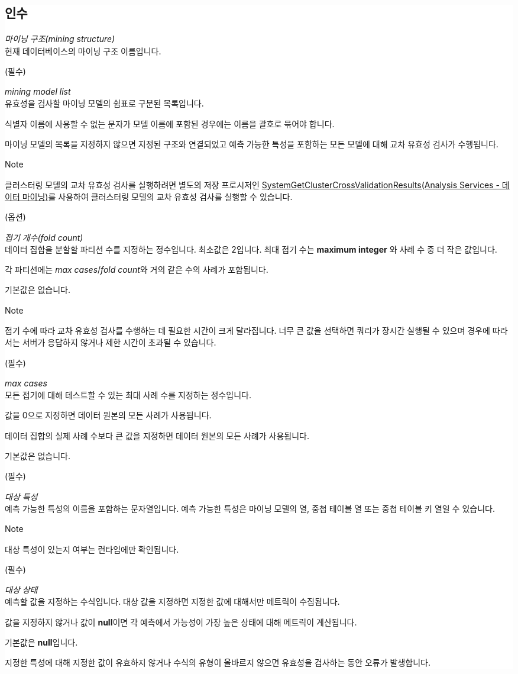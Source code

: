 ## <a name="arguments"></a>인수  
 *마이닝 구조(mining structure)*  
 현재 데이터베이스의 마이닝 구조 이름입니다.  
  
 (필수)  
  
 *mining model list*  
 유효성을 검사할 마이닝 모델의 쉼표로 구분된 목록입니다.  
  
 식별자 이름에 사용할 수 없는 문자가 모델 이름에 포함된 경우에는 이름을 괄호로 묶어야 합니다.  
  
 마이닝 모델의 목록을 지정하지 않으면 지정된 구조와 연결되었고 예측 가능한 특성을 포함하는 모든 모델에 대해 교차 유효성 검사가 수행됩니다.  
  
> [!NOTE]  
>  클러스터링 모델의 교차 유효성 검사를 실행하려면 별도의 저장 프로시저인 [SystemGetClusterCrossValidationResults&#40;Analysis Services - 데이터 마이닝&#41;](../../analysis-services/data-mining/systemgetclustercrossvalidationresults-analysis-services-data-mining.md)를 사용하여 클러스터링 모델의 교차 유효성 검사를 실행할 수 있습니다.  
  
 (옵션)  
  
 *접기 개수(fold count)*  
 데이터 집합을 분할할 파티션 수를 지정하는 정수입니다. 최소값은 2입니다. 최대 접기 수는 **maximum integer** 와 사례 수 중 더 작은 값입니다.  
  
 각 파티션에는 *max cases*/*fold count*와 거의 같은 수의 사례가 포함됩니다.  
  
 기본값은 없습니다.  
  
> [!NOTE]  
>  접기 수에 따라 교차 유효성 검사를 수행하는 데 필요한 시간이 크게 달라집니다. 너무 큰 값을 선택하면 쿼리가 장시간 실행될 수 있으며 경우에 따라서는 서버가 응답하지 않거나 제한 시간이 초과될 수 있습니다.  
  
 (필수)  
  
 *max cases*  
 모든 접기에 대해 테스트할 수 있는 최대 사례 수를 지정하는 정수입니다.  
  
 값을 0으로 지정하면 데이터 원본의 모든 사례가 사용됩니다.  
  
 데이터 집합의 실제 사례 수보다 큰 값을 지정하면 데이터 원본의 모든 사례가 사용됩니다.  
  
 기본값은 없습니다.  
  
 (필수)  
  
 *대상 특성*  
 예측 가능한 특성의 이름을 포함하는 문자열입니다. 예측 가능한 특성은 마이닝 모델의 열, 중첩 테이블 열 또는 중첩 테이블 키 열일 수 있습니다.  
  
> [!NOTE]  
>  대상 특성이 있는지 여부는 런타임에만 확인됩니다.  
  
 (필수)  
  
 *대상 상태*  
 예측할 값을 지정하는 수식입니다. 대상 값을 지정하면 지정한 값에 대해서만 메트릭이 수집됩니다.  
  
 값을 지정하지 않거나 값이 **null**이면 각 예측에서 가능성이 가장 높은 상태에 대해 메트릭이 계산됩니다.  
  
 기본값은 **null**입니다.  
  
 지정한 특성에 대해 지정한 값이 유효하지 않거나 수식의 유형이 올바르지 않으면 유효성을 검사하는 동안 오류가 발생합니다.  
  